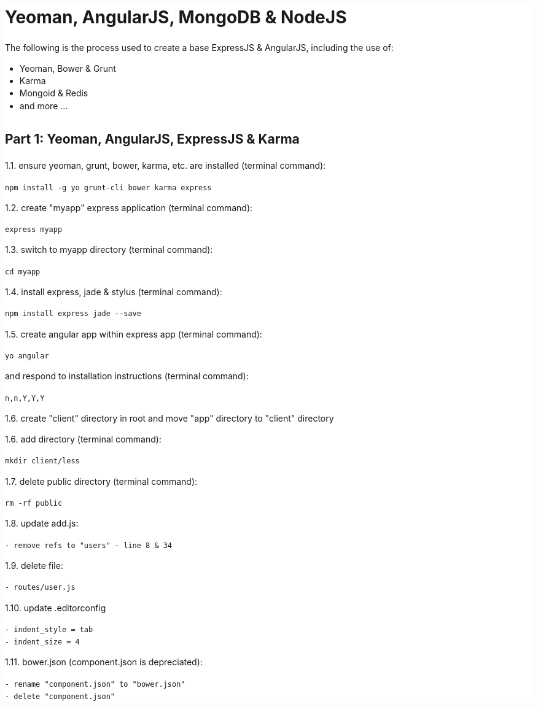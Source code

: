 # Yeoman, AngularJS, MongoDB & NodeJS

The following is the process used to create a base ExpressJS & AngularJS, including the use of:

- Yeoman, Bower & Grunt
- Karma
- Mongoid & Redis
- and more ...


## Part 1: Yeoman, AngularJS, ExpressJS & Karma
1.1. ensure yeoman, grunt, bower, karma, etc. are installed (terminal command):

    npm install -g yo grunt-cli bower karma express

1.2. create "myapp" express application (terminal command):

    express myapp

1.3. switch to myapp directory (terminal command):

    cd myapp

1.4. install express, jade & stylus (terminal command):

    npm install express jade --save

1.5. create angular app within express app (terminal command):

    yo angular

and respond to installation instructions (terminal command):

    n,n,Y,Y,Y

1.6. create "client" directory in root and move "app" directory to "client" directory

1.6. add directory (terminal command):

    mkdir client/less

1.7. delete public directory (terminal command):

    rm -rf public

1.8. update add.js:

    - remove refs to "users" - line 8 & 34

1.9. delete file:

    - routes/user.js

1.10. update .editorconfig

    - indent_style = tab
    - indent_size = 4

1.11. bower.json (component.json is depreciated):

    - rename "component.json" to "bower.json"
    - delete "component.json"
